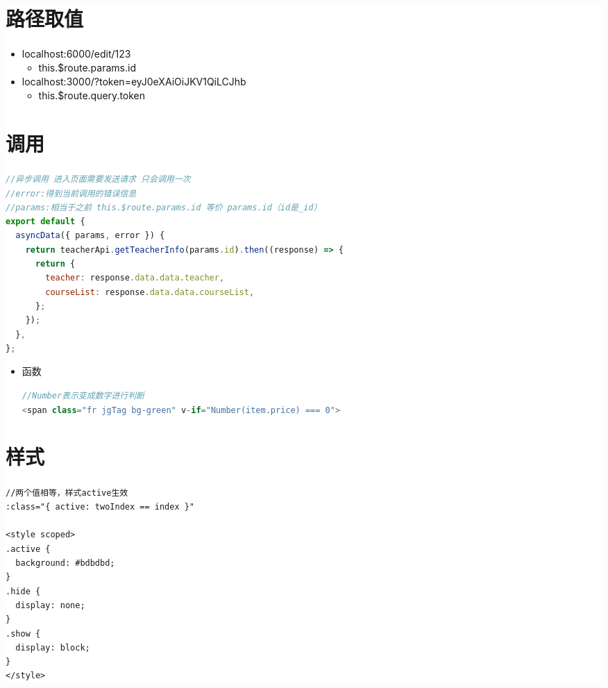 # 路径取值

* localhost:6000/edit/123
  * this.$route.params.id
* localhost:3000/?token=eyJ0eXAiOiJKV1QiLCJhb
  * this.$route.query.token





# 调用

```js
//异步调用 进入页面需要发送请求 只会调用一次
//error:得到当前调用的错误信息
//params:相当于之前 this.$route.params.id 等价 params.id（id是_id）
export default {
  asyncData({ params, error }) {
    return teacherApi.getTeacherInfo(params.id).then((response) => {
      return {
        teacher: response.data.data.teacher,
        courseList: response.data.data.courseList,
      };
    });
  },
};
```

* 函数

  ```js
  //Number表示变成数字进行判断   
  <span class="fr jgTag bg-green" v-if="Number(item.price) === 0">
  ```

  

# 样式

```vue
//两个值相等，样式active生效
:class="{ active: twoIndex == index }"

<style scoped>
.active {
  background: #bdbdbd;
}
.hide {
  display: none;
}
.show {
  display: block;
}
</style>
```
